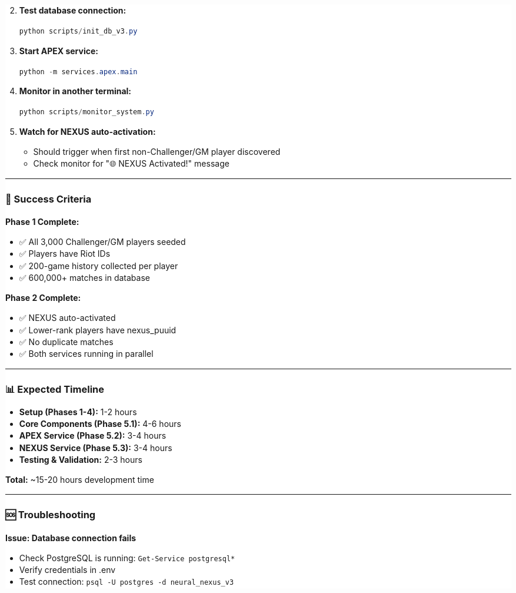 2. **Test database connection:**
   ```powershell
   python scripts/init_db_v3.py
   ```

3. **Start APEX service:**
   ```powershell
   python -m services.apex.main
   ```

4. **Monitor in another terminal:**
   ```powershell
   python scripts/monitor_system.py
   ```

5. **Watch for NEXUS auto-activation:**
   - Should trigger when first non-Challenger/GM player discovered
   - Check monitor for "🌐 NEXUS Activated!" message

---

### 🎯 Success Criteria

**Phase 1 Complete:**
- ✅ All 3,000 Challenger/GM players seeded
- ✅ Players have Riot IDs
- ✅ 200-game history collected per player
- ✅ 600,000+ matches in database

**Phase 2 Complete:**
- ✅ NEXUS auto-activated
- ✅ Lower-rank players have nexus_puuid
- ✅ No duplicate matches
- ✅ Both services running in parallel

---

### 📊 Expected Timeline

- **Setup (Phases 1-4):** 1-2 hours
- **Core Components (Phase 5.1):** 4-6 hours
- **APEX Service (Phase 5.2):** 3-4 hours
- **NEXUS Service (Phase 5.3):** 3-4 hours
- **Testing & Validation:** 2-3 hours

**Total:** ~15-20 hours development time

---

### 🆘 Troubleshooting

**Issue: Database connection fails**
- Check PostgreSQL is running: `Get-Service postgresql*`
- Verify credentials in .env
- Test connection: `psql -U postgres -d neural_nexus_v3`
